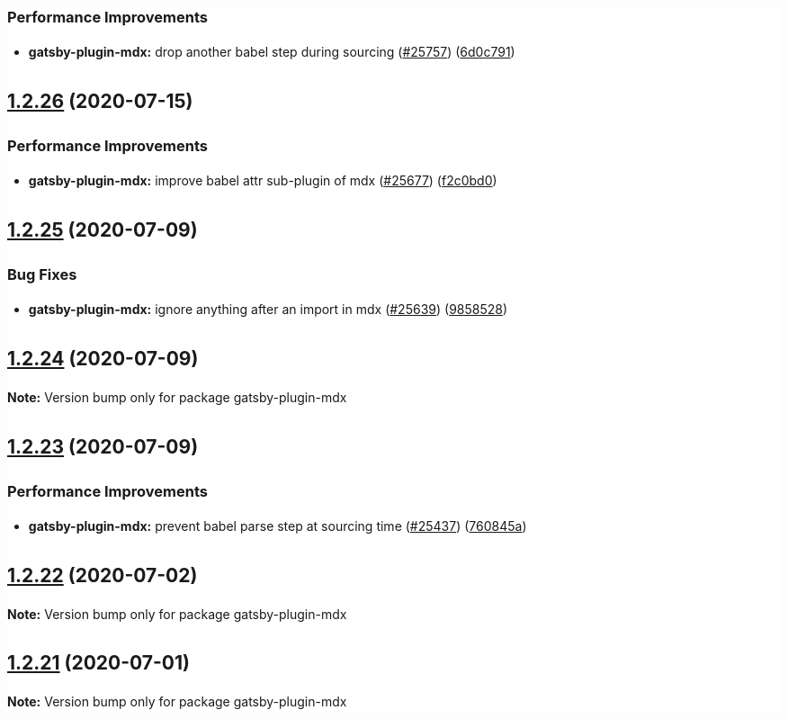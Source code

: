 ### Performance Improvements

- **gatsby-plugin-mdx:** drop another babel step during sourcing ([#25757](https://github.com/gatsbyjs/gatsby/issues/25757)) ([6d0c791](https://github.com/gatsbyjs/gatsby/commit/6d0c791))

## [1.2.26](https://github.com/gatsbyjs/gatsby/compare/gatsby-plugin-mdx@1.2.25...gatsby-plugin-mdx@1.2.26) (2020-07-15)

### Performance Improvements

- **gatsby-plugin-mdx:** improve babel attr sub-plugin of mdx ([#25677](https://github.com/gatsbyjs/gatsby/issues/25677)) ([f2c0bd0](https://github.com/gatsbyjs/gatsby/commit/f2c0bd0))

## [1.2.25](https://github.com/gatsbyjs/gatsby/compare/gatsby-plugin-mdx@1.2.24...gatsby-plugin-mdx@1.2.25) (2020-07-09)

### Bug Fixes

- **gatsby-plugin-mdx:** ignore anything after an import in mdx ([#25639](https://github.com/gatsbyjs/gatsby/issues/25639)) ([9858528](https://github.com/gatsbyjs/gatsby/commit/9858528))

## [1.2.24](https://github.com/gatsbyjs/gatsby/compare/gatsby-plugin-mdx@1.2.23...gatsby-plugin-mdx@1.2.24) (2020-07-09)

**Note:** Version bump only for package gatsby-plugin-mdx

## [1.2.23](https://github.com/gatsbyjs/gatsby/compare/gatsby-plugin-mdx@1.2.22...gatsby-plugin-mdx@1.2.23) (2020-07-09)

### Performance Improvements

- **gatsby-plugin-mdx:** prevent babel parse step at sourcing time ([#25437](https://github.com/gatsbyjs/gatsby/issues/25437)) ([760845a](https://github.com/gatsbyjs/gatsby/commit/760845a))

## [1.2.22](https://github.com/gatsbyjs/gatsby/compare/gatsby-plugin-mdx@1.2.21...gatsby-plugin-mdx@1.2.22) (2020-07-02)

**Note:** Version bump only for package gatsby-plugin-mdx

## [1.2.21](https://github.com/gatsbyjs/gatsby/compare/gatsby-plugin-mdx@1.2.20...gatsby-plugin-mdx@1.2.21) (2020-07-01)

**Note:** Version bump only for package gatsby-plugin-mdx
